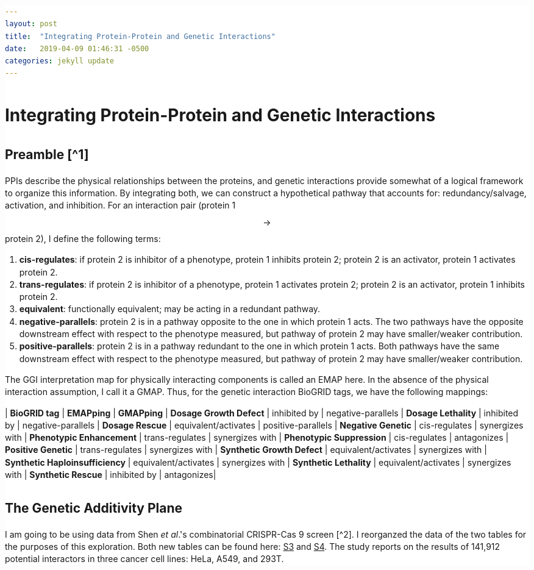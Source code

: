```yaml
---
layout: post
title:  "Integrating Protein-Protein and Genetic Interactions"
date:   2019-04-09 01:46:31 -0500
categories: jekyll update
---
```

# Integrating Protein-Protein and Genetic Interactions

## Preamble [^1]
PPIs describe the physical relationships between the proteins, and genetic interactions provide somewhat of a logical framework to organize this information. By integrating both, we can construct a hypothetical pathway that accounts for: redundancy/salvage, activation, and inhibition. For an interaction pair (protein 1 $$\rightarrow$$ protein 2), I define the following terms:

1. **cis-regulates**: if protein 2 is inhibitor of a phenotype, protein 1 inhibits protein 2; protein 2 is an activator, protein 1 activates protein 2.
2. **trans-regulates**: if protein 2 is inhibitor of a phenotype, protein 1 activates protein 2; protein 2 is an activator, protein 1 inhibits protein 2.
3. **equivalent**: functionally equivalent; may be acting in a redundant pathway.
4. **negative-parallels**: protein 2 is in a pathway opposite to the one in which protein 1 acts. The two pathways have the opposite downstream effect with respect to the phenotype measured, but pathway of protein 2 may have smaller/weaker contribution.
5. **positive-parallels**: protein 2 is in a pathway redundant to the one in which protein 1 acts. Both pathways have the same downstream effect with respect to the phenotype measured, but pathway of protein 2 may have smaller/weaker contribution.

The GGI interpretation map for physically interacting components is called an EMAP here. In the absence of the physical interaction assumption, I call it a GMAP. Thus, for the genetic interaction BioGRID tags, we have the following mappings:

| **BioGRID tag** | **EMAPping** | **GMAPping** |
**Dosage Growth Defect** | inhibited by | negative-parallels |
**Dosage Lethality** | inhibited by | negative-parallels |
**Dosage Rescue** | equivalent/activates | positive-parallels |
**Negative Genetic** | cis-regulates | synergizes with |
**Phenotypic Enhancement** | trans-regulates | synergizes with |
**Phenotypic Suppression** | cis-regulates | antagonizes |
**Positive Genetic** | trans-regulates | synergizes with |
**Synthetic Growth Defect** | equivalent/activates | synergizes with |
**Synthetic Haploinsufficiency** | equivalent/activates | synergizes with |
**Synthetic Lethality** | equivalent/activates | synergizes with |
**Synthetic Rescue** | inhibited by | antagonizes|

## The Genetic Additivity Plane
I am going to be using data from Shen *et al*.'s combinatorial CRISPR-Cas 9 screen  [^2]. I reorganzed the data of the two tables for the purposes of this exploration. Both new tables can be found here: [S3](www.github.com/Nelnour/nelnour.github.io/_includes/nmeth.4225-S3.xlsx) and [S4](www.github.com/Nelnour/nelnour.github.io/_includes/nmeth.4225-S4.xlsx). The study reports on the results of 141,912 potential interactors in three cancer cell lines: HeLa, A549, and 293T.
